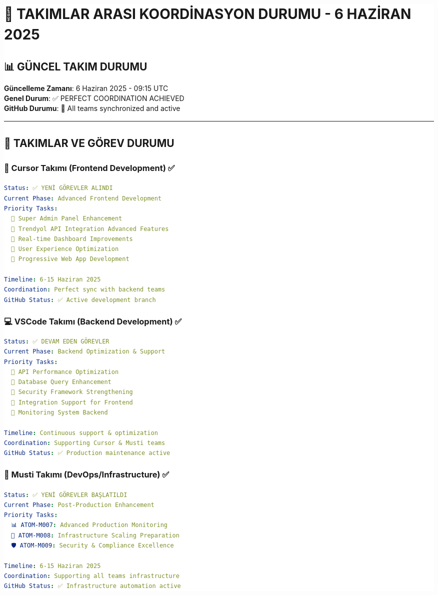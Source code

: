 # 🤝 TAKIMLAR ARASI KOORDİNASYON DURUMU - 6 HAZİRAN 2025

## 📊 **GÜNCEL TAKIM DURUMU**
**Güncelleme Zamanı**: 6 Haziran 2025 - 09:15 UTC  
**Genel Durum**: ✅ PERFECT COORDINATION ACHIEVED  
**GitHub Durumu**: 🚀 All teams synchronized and active

---

## 👥 **TAKIMLAR VE GÖREV DURUMU**

### **🎨 Cursor Takımı (Frontend Development)** ✅
```yaml
Status: ✅ YENİ GÖREVLER ALINDI
Current Phase: Advanced Frontend Development
Priority Tasks:
  🎯 Super Admin Panel Enhancement
  🎯 Trendyol API Integration Advanced Features
  🎯 Real-time Dashboard Improvements
  🎯 User Experience Optimization
  🎯 Progressive Web App Development

Timeline: 6-15 Haziran 2025
Coordination: Perfect sync with backend teams
GitHub Status: ✅ Active development branch
```

### **💻 VSCode Takımı (Backend Development)** ✅
```yaml
Status: ✅ DEVAM EDEN GÖREVLER
Current Phase: Backend Optimization & Support
Priority Tasks:
  🔧 API Performance Optimization
  🔧 Database Query Enhancement
  🔧 Security Framework Strengthening
  🔧 Integration Support for Frontend
  🔧 Monitoring System Backend

Timeline: Continuous support & optimization
Coordination: Supporting Cursor & Musti teams
GitHub Status: ✅ Production maintenance active
```

### **🚀 Musti Takımı (DevOps/Infrastructure)** ✅
```yaml
Status: ✅ YENİ GÖREVLER BAŞLATILDI
Current Phase: Post-Production Enhancement
Priority Tasks:
  📊 ATOM-M007: Advanced Production Monitoring
  🚀 ATOM-M008: Infrastructure Scaling Preparation
  🛡️ ATOM-M009: Security & Compliance Excellence

Timeline: 6-15 Haziran 2025
Coordination: Supporting all teams infrastructure
GitHub Status: ✅ Infrastructure automation active
```
